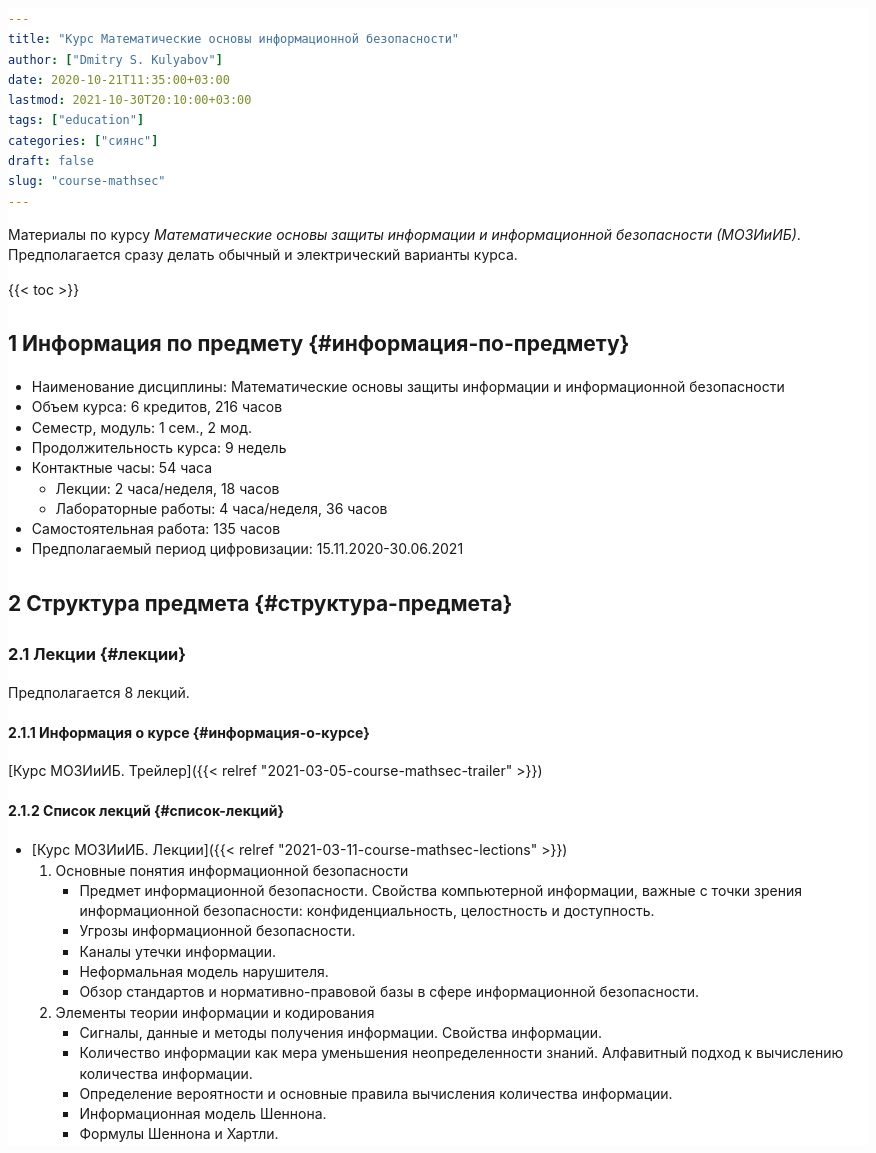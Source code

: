 ```yaml
---
title: "Курс Математические основы информационной безопасности"
author: ["Dmitry S. Kulyabov"]
date: 2020-10-21T11:35:00+03:00
lastmod: 2021-10-30T20:10:00+03:00
tags: ["education"]
categories: ["сиянс"]
draft: false
slug: "course-mathsec"
---
```


Материалы по курсу _Математические основы защиты информации и информационной безопасности (МОЗИиИБ)_. Предполагается сразу делать обычный и электрический варианты курса.



{{< toc >}}


## <span class="section-num">1</span> Информация по предмету {#информация-по-предмету}

-   Наименование дисциплины: Математические основы защиты информации и информационной безопасности
-   Объем курса: 6 кредитов, 216 часов
-   Семестр, модуль: 1 сем., 2 мод.
-   Продолжительность курса: 9 недель
-   Контактные часы: 54 часа
    -   Лекции: 2 часа/неделя, 18 часов
    -   Лабораторные работы: 4 часа/неделя, 36 часов
-   Самостоятельная работа: 135 часов
-   Предполагаемый период цифровизации: 15.11.2020-30.06.2021


## <span class="section-num">2</span> Структура предмета {#структура-предмета}


### <span class="section-num">2.1</span> Лекции {#лекции}

Предполагается 8 лекций.


#### <span class="section-num">2.1.1</span> Информация о курсе {#информация-о-курсе}

[Курс МОЗИиИБ. Трейлер]({{< relref "2021-03-05-course-mathsec-trailer" >}})


#### <span class="section-num">2.1.2</span> Список лекций {#список-лекций}

-   [Курс МОЗИиИБ. Лекции]({{< relref "2021-03-11-course-mathsec-lections" >}})
    1.  Основные понятия информационной безопасности
        -   Предмет информационной безопасности. Свойства компьютерной информации, важные с точки зрения информационной безопасности: конфиденциальность, целостность и доступность.
        -   Угрозы информационной безопасности.
        -   Каналы утечки информации.
        -   Неформальная модель нарушителя.
        -   Обзор стандартов и нормативно-правовой базы в сфере информационной безопасности.
    2.  Элементы теории информации и кодирования
        -   Сигналы, данные и методы получения информации. Свойства информации.
        -   Количество информации как мера уменьшения неопределенности знаний. Алфавитный подход к вычислению количества информации.
        -   Определение вероятности и основные правила вычисления количества информации.
        -   Информационная модель Шеннона.
        -   Формулы Шеннона и Хартли.

[^fn:1]: Подготовка доклада проводится в рамках самостоятельной работы.
[^fn:2]: Самостоятельное изучение производится посредством просмотра видеоматериалов и чтения текстовых материалов.
[^fn:3]: Во время контактных часов проводится принципиальный разбор лабораторных работ и выполнение основных элементов. Во время самостоятельной работы выполняются технические аспекты лабораторной работы и оформляется отчёт.